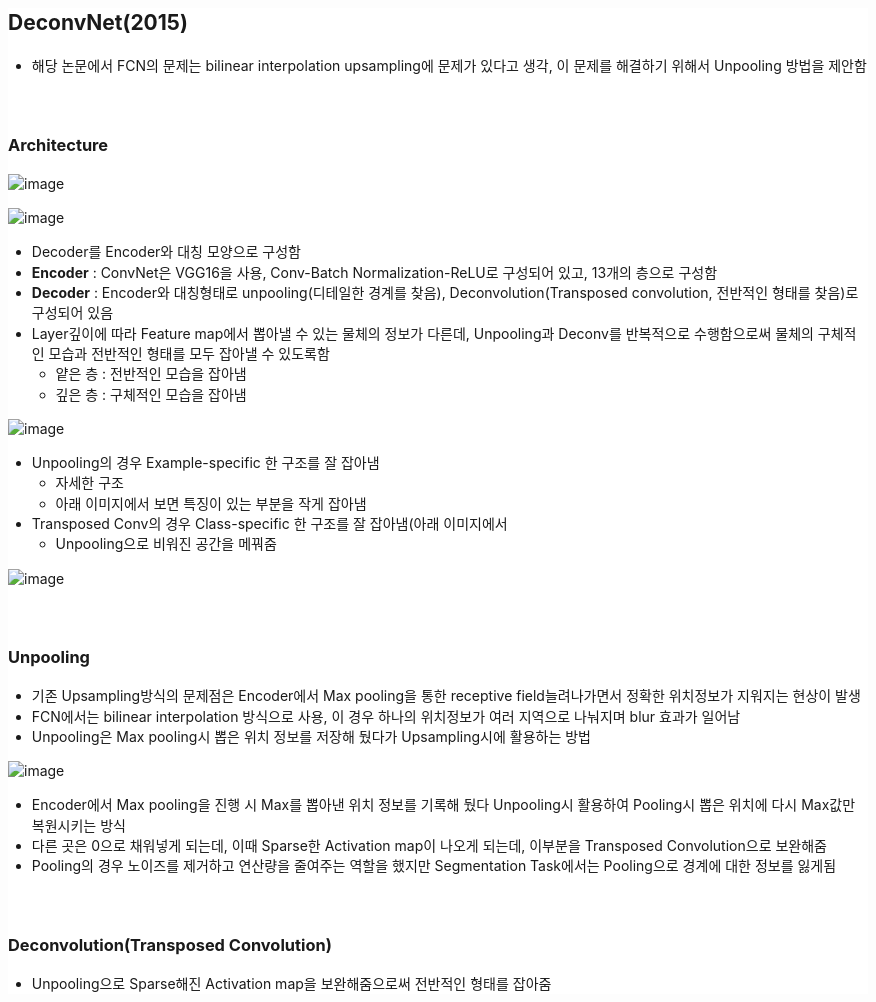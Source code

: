 ## DeconvNet(2015)

- 해당 논문에서 FCN의 문제는 bilinear interpolation upsampling에 문제가 있다고 생각, 이 문제를 해결하기 위해서 Unpooling 방법을 제안함

<br>

### Architecture

![image](https://user-images.githubusercontent.com/77658029/137903511-2e81a31e-91e5-4a2e-82ba-ae856ba587cc.png)

![image](https://user-images.githubusercontent.com/77658029/137906367-cd820071-077b-4408-a5c2-a29aefdc4527.png)

- Decoder를 Encoder와 대칭 모양으로 구성함
- **Encoder** : ConvNet은 VGG16을 사용, Conv-Batch Normalization-ReLU로 구성되어 있고, 13개의 층으로 구성함
- **Decoder** : Encoder와 대칭형태로 unpooling(디테일한 경계를 찾음), Deconvolution(Transposed convolution, 전반적인 형태를 찾음)로 구성되어 있음
- Layer깊이에 따라 Feature map에서 뽑아낼 수 있는 물체의 정보가 다른데, Unpooling과 Deconv를 반복적으로 수행함으로써 물체의 구체적인 모습과 전반적인 형태를 모두 잡아낼 수 있도록함
    - 얕은 층 : 전반적인 모습을 잡아냄
    - 깊은 층 : 구체적인 모습을 잡아냄

![image](https://user-images.githubusercontent.com/77658029/137911048-a688aa1e-d062-4db9-82e5-9aab544bafc9.png)

- Unpooling의 경우 Example-specific 한 구조를 잘 잡아냄
    - 자세한 구조
    - 아래 이미지에서 보면 특징이 있는 부분을 작게 잡아냄
- Transposed Conv의 경우 Class-specific 한 구조를 잘 잡아냄(아래 이미지에서 
    - Unpooling으로 비워진 공간을 메꿔줌

![image](https://user-images.githubusercontent.com/77658029/137913173-ec4c9754-ffd0-4cc5-ab4e-3e19c4cbd17e.png)

<br>

### Unpooling

- 기존 Upsampling방식의 문제점은 Encoder에서 Max pooling을 통한 receptive field늘려나가면서 정확한 위치정보가 지워지는 현상이 발생
- FCN에서는 bilinear interpolation 방식으로 사용, 이 경우 하나의 위치정보가 여러 지역으로 나눠지며 blur 효과가 일어남
-  Unpooling은 Max pooling시 뽑은 위치 정보를 저장해 뒀다가 Upsampling시에 활용하는 방법


![image](https://user-images.githubusercontent.com/77658029/137907924-31264802-0cf7-49c1-b619-cc4f7f725244.png)

- Encoder에서 Max pooling을 진행 시 Max를 뽑아낸 위치 정보를 기록해 뒀다 Unpooling시 활용하여 Pooling시 뽑은 위치에 다시 Max값만 복원시키는 방식
- 다른 곳은 0으로 채워넣게 되는데, 이때 Sparse한 Activation map이 나오게 되는데, 이부분을 Transposed Convolution으로 보완해줌
- Pooling의 경우 노이즈를 제거하고 연산량을 줄여주는 역할을 했지만 Segmentation Task에서는 Pooling으로 경계에 대한 정보를 잃게됨

<br>

### Deconvolution(Transposed Convolution)

- Unpooling으로 Sparse해진 Activation map을 보완해줌으로써 전반적인 형태를 잡아줌
